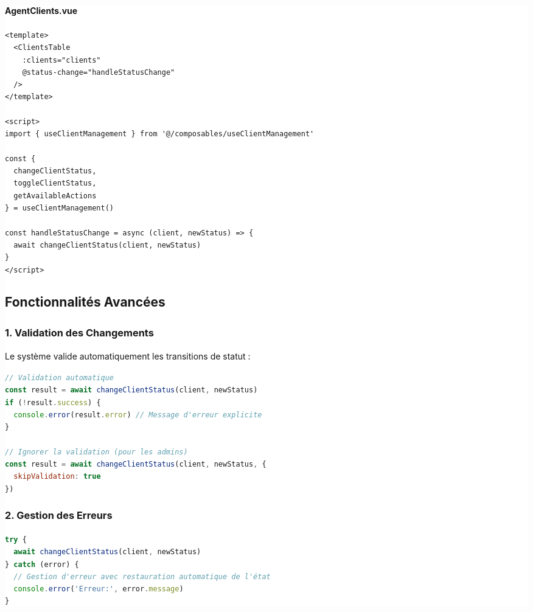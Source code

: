 #### AgentClients.vue

```vue
<template>
  <ClientsTable
    :clients="clients"
    @status-change="handleStatusChange"
  />
</template>

<script>
import { useClientManagement } from '@/composables/useClientManagement'

const {
  changeClientStatus,
  toggleClientStatus,
  getAvailableActions
} = useClientManagement()

const handleStatusChange = async (client, newStatus) => {
  await changeClientStatus(client, newStatus)
}
</script>
```

## Fonctionnalités Avancées

### 1. Validation des Changements

Le système valide automatiquement les transitions de statut :

```javascript
// Validation automatique
const result = await changeClientStatus(client, newStatus)
if (!result.success) {
  console.error(result.error) // Message d'erreur explicite
}

// Ignorer la validation (pour les admins)
const result = await changeClientStatus(client, newStatus, {
  skipValidation: true
})
```

### 2. Gestion des Erreurs

```javascript
try {
  await changeClientStatus(client, newStatus)
} catch (error) {
  // Gestion d'erreur avec restauration automatique de l'état
  console.error('Erreur:', error.message)
}
```
